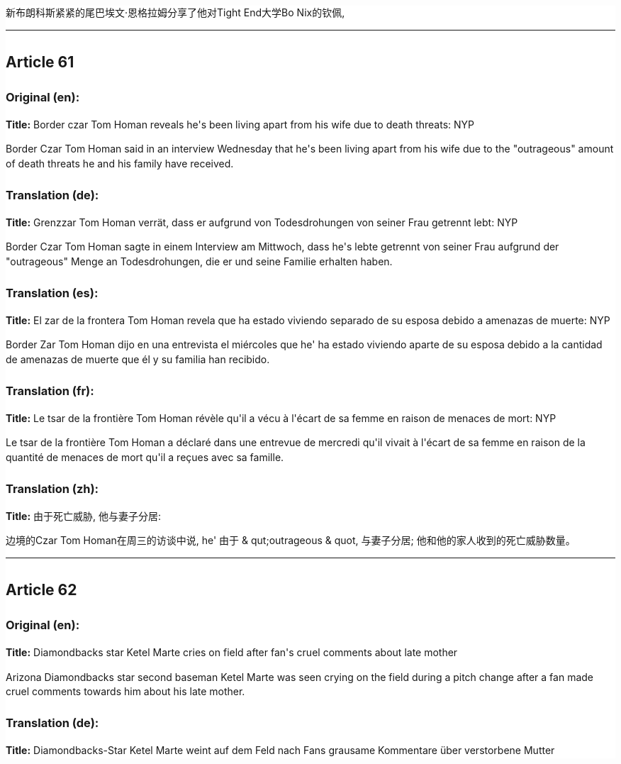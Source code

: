 新布朗科斯紧紧的尾巴埃文·恩格拉姆分享了他对Tight End大学Bo Nix的钦佩,

---

## Article 61
### Original (en):
**Title:** Border czar Tom Homan reveals he's been living apart from his wife due to death threats: NYP

Border Czar Tom Homan said in an interview Wednesday that he&apos;s been living apart from his wife due to the &quot;outrageous&quot; amount of death threats he and his family have received.

### Translation (de):
**Title:** Grenzzar Tom Homan verrät, dass er aufgrund von Todesdrohungen von seiner Frau getrennt lebt: NYP

Border Czar Tom Homan sagte in einem Interview am Mittwoch, dass he&apos;s lebte getrennt von seiner Frau aufgrund der &quot;outrageous&quot; Menge an Todesdrohungen, die er und seine Familie erhalten haben.

### Translation (es):
**Title:** El zar de la frontera Tom Homan revela que ha estado viviendo separado de su esposa debido a amenazas de muerte: NYP

Border Zar Tom Homan dijo en una entrevista el miércoles que he&apos; ha estado viviendo aparte de su esposa debido a la cantidad de amenazas de muerte que él y su familia han recibido.

### Translation (fr):
**Title:** Le tsar de la frontière Tom Homan révèle qu'il a vécu à l'écart de sa femme en raison de menaces de mort: NYP

Le tsar de la frontière Tom Homan a déclaré dans une entrevue de mercredi qu'il vivait à l'écart de sa femme en raison de la quantité de menaces de mort qu'il a reçues avec sa famille.

### Translation (zh):
**Title:** 由于死亡威胁, 他与妻子分居:

边境的Czar Tom Homan在周三的访谈中说, he&apos; 由于 & qut;outrageous & quot, 与妻子分居; 他和他的家人收到的死亡威胁数量。

---

## Article 62
### Original (en):
**Title:** Diamondbacks star Ketel Marte cries on field after fan's cruel comments about late mother

Arizona Diamondbacks star second baseman Ketel Marte was seen crying on the field during a pitch change after a fan made cruel comments towards him about his late mother.

### Translation (de):
**Title:** Diamondbacks-Star Ketel Marte weint auf dem Feld nach Fans grausame Kommentare über verstorbene Mutter
